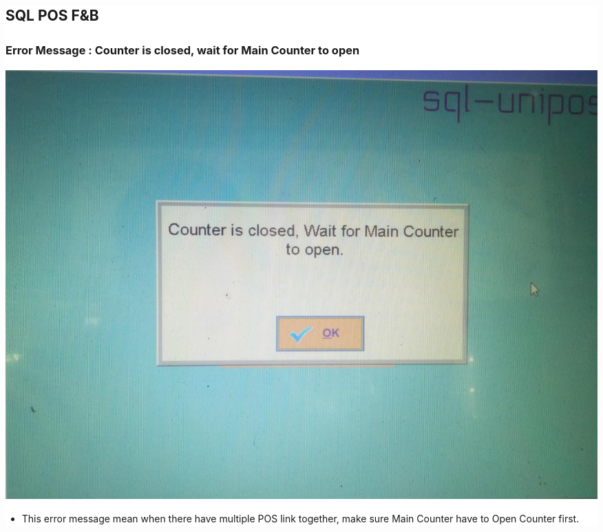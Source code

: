 ## SQL POS F&B

### Error Message : Counter is closed, wait for Main Counter to open

![31](../../static/img/pos/qna/31.png)

- This error message mean when there have multiple POS link together, make sure Main Counter have to Open Counter first.
